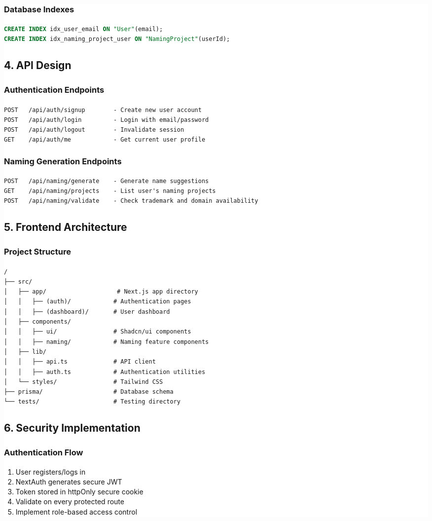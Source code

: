 ### Database Indexes
```sql
CREATE INDEX idx_user_email ON "User"(email);
CREATE INDEX idx_naming_project_user ON "NamingProject"(userId);
```

## 4. API Design

### Authentication Endpoints
```
POST   /api/auth/signup        - Create new user account
POST   /api/auth/login         - Login with email/password
POST   /api/auth/logout        - Invalidate session
GET    /api/auth/me            - Get current user profile
```

### Naming Generation Endpoints
```
POST   /api/naming/generate    - Generate name suggestions
GET    /api/naming/projects    - List user's naming projects
POST   /api/naming/validate    - Check trademark and domain availability
```

## 5. Frontend Architecture

### Project Structure
```
/
├── src/
│   ├── app/                    # Next.js app directory
│   │   ├── (auth)/            # Authentication pages
│   │   ├── (dashboard)/       # User dashboard
│   ├── components/
│   │   ├── ui/                # Shadcn/ui components
│   │   ├── naming/            # Naming feature components
│   ├── lib/
│   │   ├── api.ts             # API client
│   │   ├── auth.ts            # Authentication utilities
│   └── styles/                # Tailwind CSS
├── prisma/                    # Database schema
└── tests/                     # Testing directory
```

## 6. Security Implementation

### Authentication Flow
1. User registers/logs in
2. NextAuth generates secure JWT
3. Token stored in httpOnly secure cookie
4. Validate on every protected route
5. Implement role-based access control
